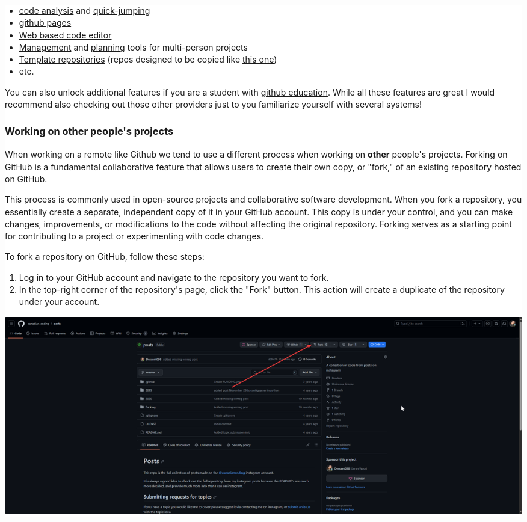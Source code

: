 
- [code analysis](https://github.blog/2020-09-30-code-scanning-is-now-available/) and [quick-jumping](https://github.blog/2023-05-08-github-code-search-is-generally-available/)
- [github pages](https://pages.github.com/)
- [Web based code editor](https://github.blog/2023-02-22-a-beginners-guide-to-learning-to-code-with-github-codespaces/)
- [Management](https://github.blog/2023-05-09-push-protection-is-generally-available-and-free-for-all-public-repositories/) and [planning](https://github.blog/2022-11-15-the-journey-of-your-work-has-never-been-clearer/) tools for multi-person projects
- [Template repositories](https://docs.github.com/en/repositories/creating-and-managing-repositories/creating-a-template-repository) (repos designed to be copied like [this one](https://github.com/canadian-coding/python-package-template))
- etc.


You can also unlock additional features if you are a student with [github education](https://education.github.com/). While all these features are great I would recommend also checking out those other providers just to you familiarize yourself with several systems!

### Working on other people's projects

When working on a remote like Github we tend to use a different process when working on **other** people's projects. Forking on GitHub is a fundamental collaborative feature that allows users to create their own copy, or "fork," of an existing repository hosted on GitHub. 

This process is commonly used in open-source projects and collaborative software development. When you fork a repository, you essentially create a separate, independent copy of it in your GitHub account. This copy is under your control, and you can make changes, improvements, or modifications to the code without affecting the original repository. Forking serves as a starting point for contributing to a project or experimenting with code changes.

To fork a repository on GitHub, follow these steps:

1. Log in to your GitHub account and navigate to the repository you want to fork.
2. In the top-right corner of the repository's page, click the "Fork" button. This action will create a duplicate of the repository under your account.

![](/img/blog/vcs/forking-1.png)
